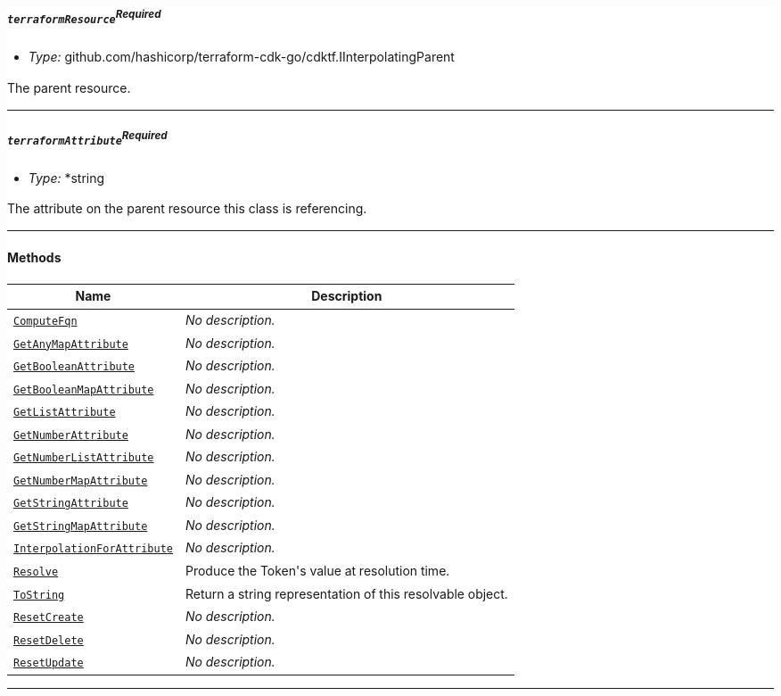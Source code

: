 ##### `terraformResource`<sup>Required</sup> <a name="terraformResource" id="rhizo-co-terraform-provider-oci.managementDashboardManagementDashboardsImport.ManagementDashboardManagementDashboardsImportTimeoutsOutputReference.Initializer.parameter.terraformResource"></a>

- *Type:* github.com/hashicorp/terraform-cdk-go/cdktf.IInterpolatingParent

The parent resource.

---

##### `terraformAttribute`<sup>Required</sup> <a name="terraformAttribute" id="rhizo-co-terraform-provider-oci.managementDashboardManagementDashboardsImport.ManagementDashboardManagementDashboardsImportTimeoutsOutputReference.Initializer.parameter.terraformAttribute"></a>

- *Type:* *string

The attribute on the parent resource this class is referencing.

---

#### Methods <a name="Methods" id="Methods"></a>

| **Name** | **Description** |
| --- | --- |
| <code><a href="#rhizo-co-terraform-provider-oci.managementDashboardManagementDashboardsImport.ManagementDashboardManagementDashboardsImportTimeoutsOutputReference.computeFqn">ComputeFqn</a></code> | *No description.* |
| <code><a href="#rhizo-co-terraform-provider-oci.managementDashboardManagementDashboardsImport.ManagementDashboardManagementDashboardsImportTimeoutsOutputReference.getAnyMapAttribute">GetAnyMapAttribute</a></code> | *No description.* |
| <code><a href="#rhizo-co-terraform-provider-oci.managementDashboardManagementDashboardsImport.ManagementDashboardManagementDashboardsImportTimeoutsOutputReference.getBooleanAttribute">GetBooleanAttribute</a></code> | *No description.* |
| <code><a href="#rhizo-co-terraform-provider-oci.managementDashboardManagementDashboardsImport.ManagementDashboardManagementDashboardsImportTimeoutsOutputReference.getBooleanMapAttribute">GetBooleanMapAttribute</a></code> | *No description.* |
| <code><a href="#rhizo-co-terraform-provider-oci.managementDashboardManagementDashboardsImport.ManagementDashboardManagementDashboardsImportTimeoutsOutputReference.getListAttribute">GetListAttribute</a></code> | *No description.* |
| <code><a href="#rhizo-co-terraform-provider-oci.managementDashboardManagementDashboardsImport.ManagementDashboardManagementDashboardsImportTimeoutsOutputReference.getNumberAttribute">GetNumberAttribute</a></code> | *No description.* |
| <code><a href="#rhizo-co-terraform-provider-oci.managementDashboardManagementDashboardsImport.ManagementDashboardManagementDashboardsImportTimeoutsOutputReference.getNumberListAttribute">GetNumberListAttribute</a></code> | *No description.* |
| <code><a href="#rhizo-co-terraform-provider-oci.managementDashboardManagementDashboardsImport.ManagementDashboardManagementDashboardsImportTimeoutsOutputReference.getNumberMapAttribute">GetNumberMapAttribute</a></code> | *No description.* |
| <code><a href="#rhizo-co-terraform-provider-oci.managementDashboardManagementDashboardsImport.ManagementDashboardManagementDashboardsImportTimeoutsOutputReference.getStringAttribute">GetStringAttribute</a></code> | *No description.* |
| <code><a href="#rhizo-co-terraform-provider-oci.managementDashboardManagementDashboardsImport.ManagementDashboardManagementDashboardsImportTimeoutsOutputReference.getStringMapAttribute">GetStringMapAttribute</a></code> | *No description.* |
| <code><a href="#rhizo-co-terraform-provider-oci.managementDashboardManagementDashboardsImport.ManagementDashboardManagementDashboardsImportTimeoutsOutputReference.interpolationForAttribute">InterpolationForAttribute</a></code> | *No description.* |
| <code><a href="#rhizo-co-terraform-provider-oci.managementDashboardManagementDashboardsImport.ManagementDashboardManagementDashboardsImportTimeoutsOutputReference.resolve">Resolve</a></code> | Produce the Token's value at resolution time. |
| <code><a href="#rhizo-co-terraform-provider-oci.managementDashboardManagementDashboardsImport.ManagementDashboardManagementDashboardsImportTimeoutsOutputReference.toString">ToString</a></code> | Return a string representation of this resolvable object. |
| <code><a href="#rhizo-co-terraform-provider-oci.managementDashboardManagementDashboardsImport.ManagementDashboardManagementDashboardsImportTimeoutsOutputReference.resetCreate">ResetCreate</a></code> | *No description.* |
| <code><a href="#rhizo-co-terraform-provider-oci.managementDashboardManagementDashboardsImport.ManagementDashboardManagementDashboardsImportTimeoutsOutputReference.resetDelete">ResetDelete</a></code> | *No description.* |
| <code><a href="#rhizo-co-terraform-provider-oci.managementDashboardManagementDashboardsImport.ManagementDashboardManagementDashboardsImportTimeoutsOutputReference.resetUpdate">ResetUpdate</a></code> | *No description.* |

---